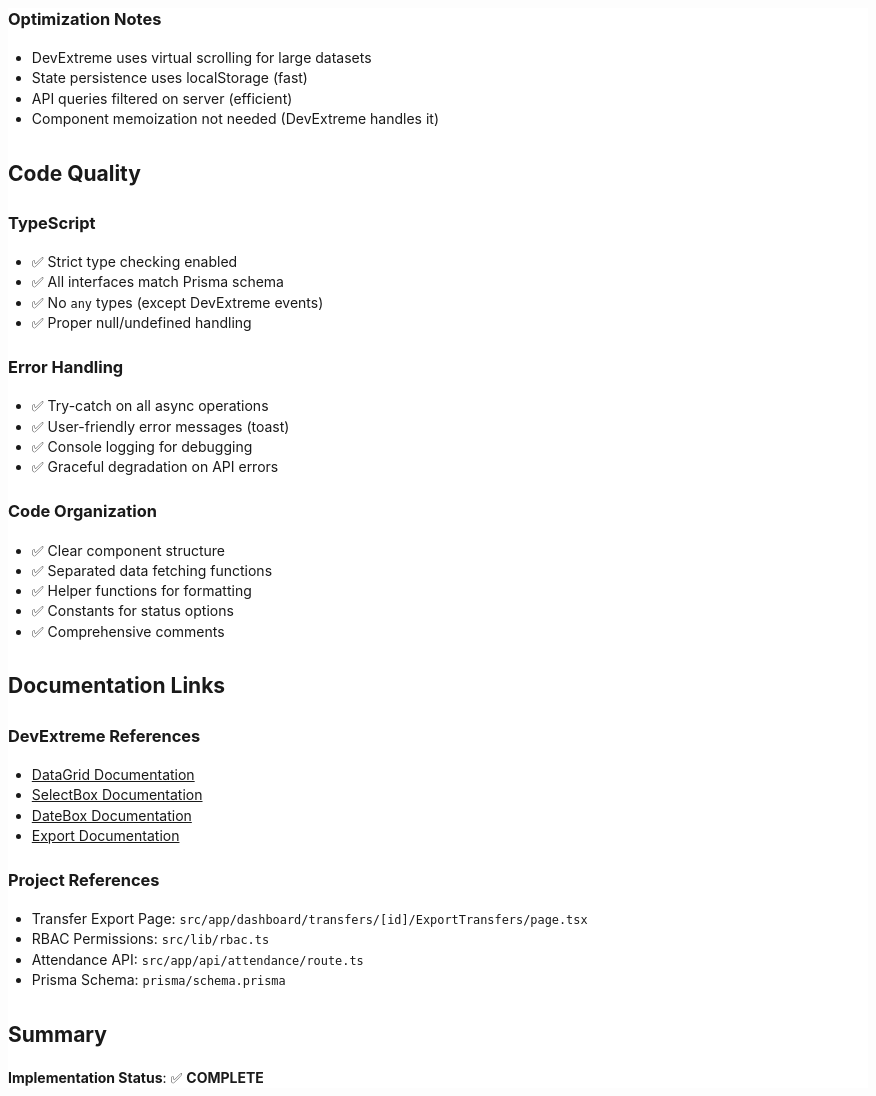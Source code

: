 ### Optimization Notes
- DevExtreme uses virtual scrolling for large datasets
- State persistence uses localStorage (fast)
- API queries filtered on server (efficient)
- Component memoization not needed (DevExtreme handles it)

## Code Quality

### TypeScript
- ✅ Strict type checking enabled
- ✅ All interfaces match Prisma schema
- ✅ No `any` types (except DevExtreme events)
- ✅ Proper null/undefined handling

### Error Handling
- ✅ Try-catch on all async operations
- ✅ User-friendly error messages (toast)
- ✅ Console logging for debugging
- ✅ Graceful degradation on API errors

### Code Organization
- ✅ Clear component structure
- ✅ Separated data fetching functions
- ✅ Helper functions for formatting
- ✅ Constants for status options
- ✅ Comprehensive comments

## Documentation Links

### DevExtreme References
- [DataGrid Documentation](https://js.devexpress.com/React/Documentation/Guide/Widgets/DataGrid/Getting_Started_with_DataGrid/)
- [SelectBox Documentation](https://js.devexpress.com/React/Documentation/Guide/Widgets/SelectBox/Overview/)
- [DateBox Documentation](https://js.devexpress.com/React/Documentation/Guide/Widgets/DateBox/Overview/)
- [Export Documentation](https://js.devexpress.com/React/Documentation/Guide/Widgets/DataGrid/Exporting/)

### Project References
- Transfer Export Page: `src/app/dashboard/transfers/[id]/ExportTransfers/page.tsx`
- RBAC Permissions: `src/lib/rbac.ts`
- Attendance API: `src/app/api/attendance/route.ts`
- Prisma Schema: `prisma/schema.prisma`

## Summary

**Implementation Status**: ✅ **COMPLETE**
